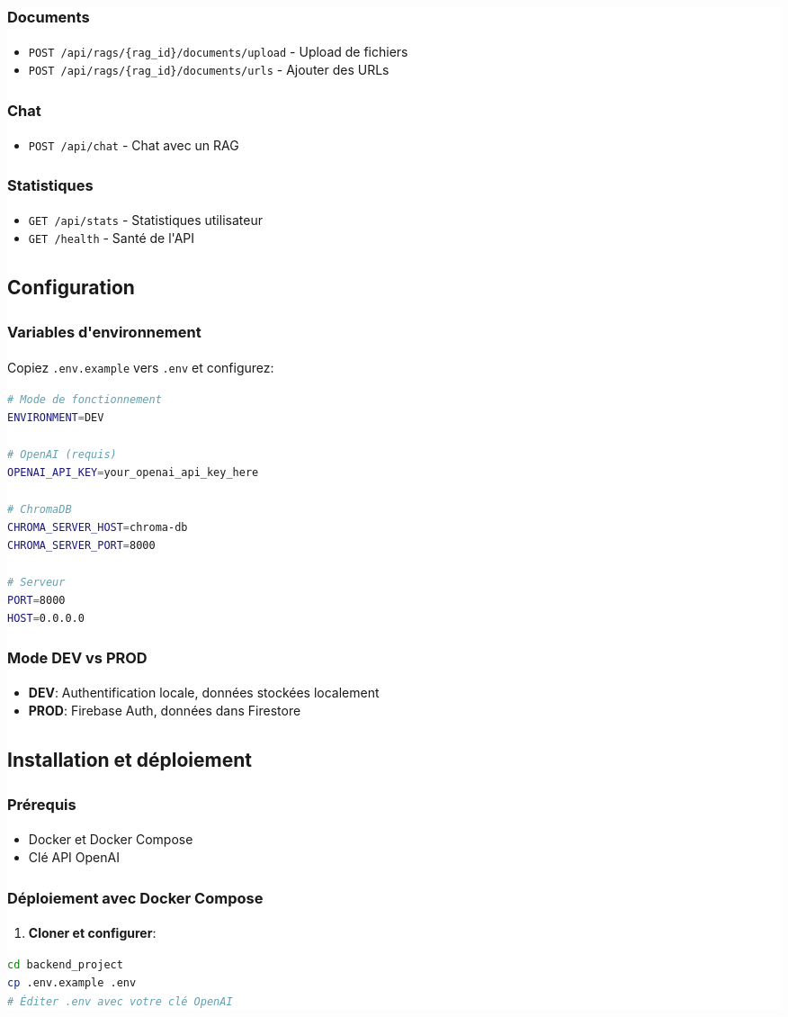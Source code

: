 ### Documents
- `POST /api/rags/{rag_id}/documents/upload` - Upload de fichiers
- `POST /api/rags/{rag_id}/documents/urls` - Ajouter des URLs

### Chat
- `POST /api/chat` - Chat avec un RAG

### Statistiques
- `GET /api/stats` - Statistiques utilisateur
- `GET /health` - Santé de l'API

## Configuration

### Variables d'environnement

Copiez `.env.example` vers `.env` et configurez:

```bash
# Mode de fonctionnement
ENVIRONMENT=DEV

# OpenAI (requis)
OPENAI_API_KEY=your_openai_api_key_here

# ChromaDB
CHROMA_SERVER_HOST=chroma-db
CHROMA_SERVER_PORT=8000

# Serveur
PORT=8000
HOST=0.0.0.0
```

### Mode DEV vs PROD

- **DEV**: Authentification locale, données stockées localement
- **PROD**: Firebase Auth, données dans Firestore

## Installation et déploiement

### Prérequis

- Docker et Docker Compose
- Clé API OpenAI

### Déploiement avec Docker Compose

1. **Cloner et configurer**:
```bash
cd backend_project
cp .env.example .env
# Éditer .env avec votre clé OpenAI
```
